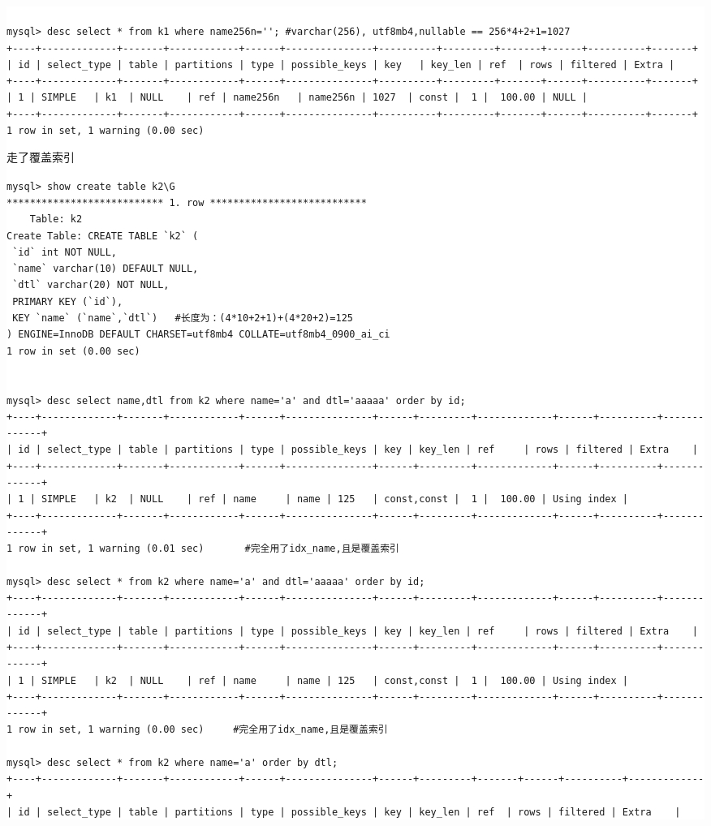 ```
 
mysql> desc select * from k1 where name256n=''; #varchar(256), utf8mb4,nullable == 256*4+2+1=1027
+----+-------------+-------+------------+------+---------------+----------+---------+-------+------+----------+-------+
| id | select_type | table | partitions | type | possible_keys | key   | key_len | ref  | rows | filtered | Extra |
+----+-------------+-------+------------+------+---------------+----------+---------+-------+------+----------+-------+
| 1 | SIMPLE   | k1  | NULL    | ref | name256n   | name256n | 1027  | const |  1 |  100.00 | NULL |
+----+-------------+-------+------------+------+---------------+----------+---------+-------+------+----------+-------+
1 row in set, 1 warning (0.00 sec)
```

 

走了覆盖索引

```
mysql> show create table k2\G
*************************** 1. row ***************************
    Table: k2
Create Table: CREATE TABLE `k2` (
 `id` int NOT NULL,
 `name` varchar(10) DEFAULT NULL,
 `dtl` varchar(20) NOT NULL,
 PRIMARY KEY (`id`),
 KEY `name` (`name`,`dtl`)   #长度为：(4*10+2+1)+(4*20+2)=125
) ENGINE=InnoDB DEFAULT CHARSET=utf8mb4 COLLATE=utf8mb4_0900_ai_ci
1 row in set (0.00 sec)
 
 
mysql> desc select name,dtl from k2 where name='a' and dtl='aaaaa' order by id;  
+----+-------------+-------+------------+------+---------------+------+---------+-------------+------+----------+-------------+
| id | select_type | table | partitions | type | possible_keys | key | key_len | ref     | rows | filtered | Extra    |
+----+-------------+-------+------------+------+---------------+------+---------+-------------+------+----------+-------------+
| 1 | SIMPLE   | k2  | NULL    | ref | name     | name | 125   | const,const |  1 |  100.00 | Using index |
+----+-------------+-------+------------+------+---------------+------+---------+-------------+------+----------+-------------+
1 row in set, 1 warning (0.01 sec)       #完全用了idx_name,且是覆盖索引
 
mysql> desc select * from k2 where name='a' and dtl='aaaaa' order by id;
+----+-------------+-------+------------+------+---------------+------+---------+-------------+------+----------+-------------+
| id | select_type | table | partitions | type | possible_keys | key | key_len | ref     | rows | filtered | Extra    |
+----+-------------+-------+------------+------+---------------+------+---------+-------------+------+----------+-------------+
| 1 | SIMPLE   | k2  | NULL    | ref | name     | name | 125   | const,const |  1 |  100.00 | Using index |
+----+-------------+-------+------------+------+---------------+------+---------+-------------+------+----------+-------------+
1 row in set, 1 warning (0.00 sec)     #完全用了idx_name,且是覆盖索引
 
mysql> desc select * from k2 where name='a' order by dtl;
+----+-------------+-------+------------+------+---------------+------+---------+-------+------+----------+-------------+
| id | select_type | table | partitions | type | possible_keys | key | key_len | ref  | rows | filtered | Extra    |
```